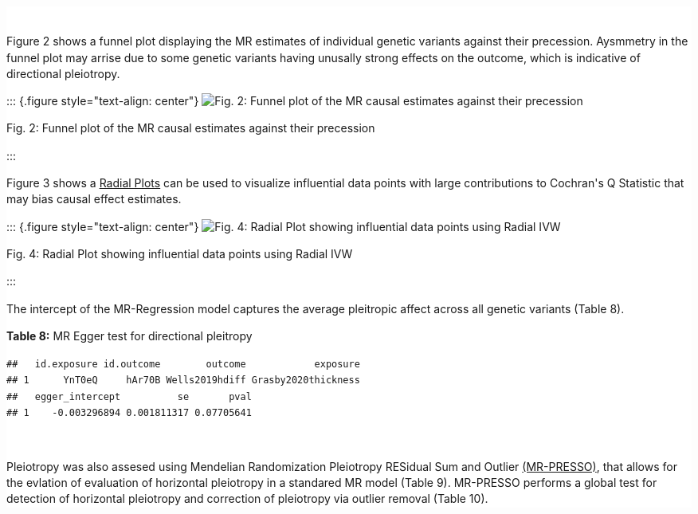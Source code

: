 <br>

Figure 2 shows a funnel plot displaying the MR estimates of individual
genetic variants against their precession. Aysmmetry in the funnel plot
may arrise due to some genetic variants having unusally strong effects
on the outcome, which is indicative of directional pleiotropy. <br>

::: {.figure style="text-align: center"}
<img src="/sc/arion/projects/LOAD/shea/Projects/MR_ADPhenome/results/MR_ADbidir/Grasby2020thickness/Wells2019hdiff/mr_report_files/figure-markdown/funnel_plot-1.png" alt="Fig. 2: Funnel plot of the MR causal estimates against their precession"  />
<p class="caption">
Fig. 2: Funnel plot of the MR causal estimates against their precession
</p>
:::

<br>

Figure 3 shows a [Radial Plots](https://github.com/WSpiller/RadialMR)
can be used to visualize influential data points with large
contributions to Cochran's Q Statistic that may bias causal effect
estimates.

::: {.figure style="text-align: center"}
<img src="/sc/arion/projects/LOAD/shea/Projects/MR_ADPhenome/results/MR_ADbidir/Grasby2020thickness/Wells2019hdiff/mr_report_files/figure-markdown/Radial_Plot-1.png" alt="Fig. 4: Radial Plot showing influential data points using Radial IVW"  />
<p class="caption">
Fig. 4: Radial Plot showing influential data points using Radial IVW
</p>
:::

<br>

The intercept of the MR-Regression model captures the average pleitropic
affect across all genetic variants (Table 8). <br>

**Table 8:** MR Egger test for directional pleitropy

    ##   id.exposure id.outcome        outcome            exposure
    ## 1      YnT0eQ     hAr70B Wells2019hdiff Grasby2020thickness
    ##   egger_intercept          se       pval
    ## 1    -0.003296894 0.001811317 0.07705641

<br>

Pleiotropy was also assesed using Mendelian Randomization Pleiotropy
RESidual Sum and Outlier
[(MR-PRESSO)](https://doi.org/10.1038/s41588-018-0099-7), that allows
for the evlation of evaluation of horizontal pleiotropy in a standared
MR model (Table 9). MR-PRESSO performs a global test for detection of
horizontal pleiotropy and correction of pleiotropy via outlier removal
(Table 10). <br>
